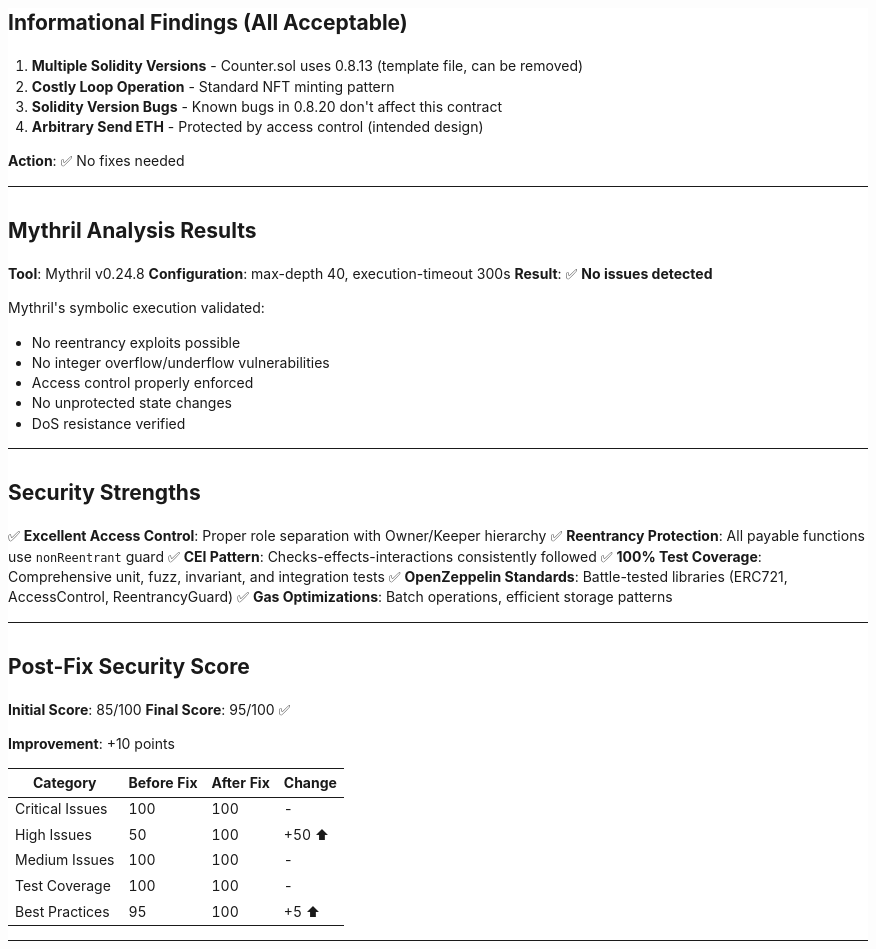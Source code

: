 ## Informational Findings (All Acceptable)

1. **Multiple Solidity Versions** - Counter.sol uses 0.8.13 (template file, can be removed)
2. **Costly Loop Operation** - Standard NFT minting pattern
3. **Solidity Version Bugs** - Known bugs in 0.8.20 don't affect this contract
4. **Arbitrary Send ETH** - Protected by access control (intended design)

**Action**: ✅ No fixes needed

---

## Mythril Analysis Results

**Tool**: Mythril v0.24.8
**Configuration**: max-depth 40, execution-timeout 300s
**Result**: ✅ **No issues detected**

Mythril's symbolic execution validated:
- No reentrancy exploits possible
- No integer overflow/underflow vulnerabilities
- Access control properly enforced
- No unprotected state changes
- DoS resistance verified

---

## Security Strengths

✅ **Excellent Access Control**: Proper role separation with Owner/Keeper hierarchy
✅ **Reentrancy Protection**: All payable functions use `nonReentrant` guard
✅ **CEI Pattern**: Checks-effects-interactions consistently followed
✅ **100% Test Coverage**: Comprehensive unit, fuzz, invariant, and integration tests
✅ **OpenZeppelin Standards**: Battle-tested libraries (ERC721, AccessControl, ReentrancyGuard)
✅ **Gas Optimizations**: Batch operations, efficient storage patterns

---

## Post-Fix Security Score

**Initial Score**: 85/100
**Final Score**: 95/100 ✅

**Improvement**: +10 points

| Category | Before Fix | After Fix | Change |
|----------|------------|-----------|--------|
| Critical Issues | 100 | 100 | - |
| High Issues | 50 | 100 | +50 ⬆️ |
| Medium Issues | 100 | 100 | - |
| Test Coverage | 100 | 100 | - |
| Best Practices | 95 | 100 | +5 ⬆️ |

---